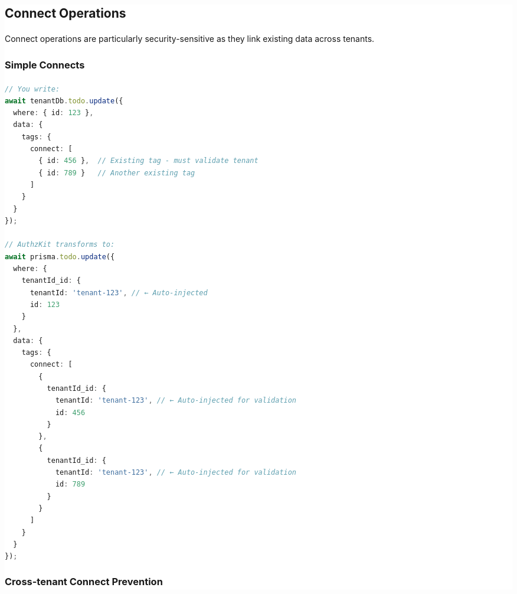 ## Connect Operations

Connect operations are particularly security-sensitive as they link existing data across tenants.

### Simple Connects

```typescript
// You write:
await tenantDb.todo.update({
  where: { id: 123 },
  data: {
    tags: {
      connect: [
        { id: 456 },  // Existing tag - must validate tenant
        { id: 789 }   // Another existing tag
      ]
    }
  }
});

// AuthzKit transforms to:
await prisma.todo.update({
  where: {
    tenantId_id: {
      tenantId: 'tenant-123', // ← Auto-injected
      id: 123
    }
  },
  data: {
    tags: {
      connect: [
        {
          tenantId_id: {
            tenantId: 'tenant-123', // ← Auto-injected for validation
            id: 456
          }
        },
        {
          tenantId_id: {
            tenantId: 'tenant-123', // ← Auto-injected for validation
            id: 789
          }
        }
      ]
    }
  }
});
```

### Cross-tenant Connect Prevention

